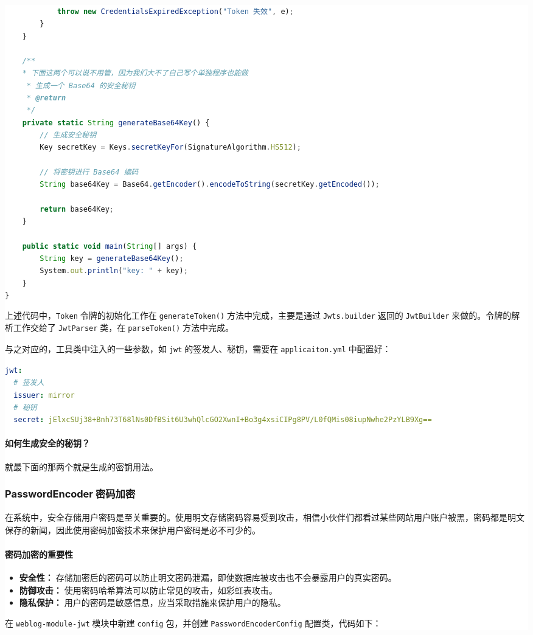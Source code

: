 ```typescript
            throw new CredentialsExpiredException("Token 失效", e);
        }
    }

    /**
    * 下面这两个可以说不用管，因为我们大不了自己写个单独程序也能做
     * 生成一个 Base64 的安全秘钥
     * @return
     */
    private static String generateBase64Key() {
        // 生成安全秘钥
        Key secretKey = Keys.secretKeyFor(SignatureAlgorithm.HS512);

        // 将密钥进行 Base64 编码
        String base64Key = Base64.getEncoder().encodeToString(secretKey.getEncoded());

        return base64Key;
    }

    public static void main(String[] args) {
        String key = generateBase64Key();
        System.out.println("key: " + key);
    }
}
```

上述代码中，`Token` 令牌的初始化工作在 `generateToken()` 方法中完成，主要是通过 `Jwts.builder` 返回的 `JwtBuilder` 来做的。令牌的解析工作交给了 `JwtParser` 类，在 `parseToken()` 方法中完成。

与之对应的，工具类中注入的一些参数，如 `jwt` 的签发人、秘钥，需要在 `applicaiton.yml` 中配置好：

```yaml
jwt:
  # 签发人
  issuer: mirror
  # 秘钥
  secret: jElxcSUj38+Bnh73T68lNs0DfBSit6U3whQlcGO2XwnI+Bo3g4xsiCIPg8PV/L0fQMis08iupNwhe2PzYLB9Xg==
```

#### 如何生成安全的秘钥？

就最下面的那两个就是生成的密钥用法。

### PasswordEncoder 密码加密

在系统中，安全存储用户密码是至关重要的。使用明文存储密码容易受到攻击，相信小伙伴们都看过某些网站用户账户被黑，密码都是明文保存的新闻，因此使用密码加密技术来保护用户密码是必不可少的。

#### 密码加密的重要性

- **安全性：** 存储加密后的密码可以防止明文密码泄漏，即使数据库被攻击也不会暴露用户的真实密码。
- **防御攻击：** 使用密码哈希算法可以防止常见的攻击，如彩虹表攻击。
- **隐私保护：** 用户的密码是敏感信息，应当采取措施来保护用户的隐私。

在 `weblog-module-jwt` 模块中新建 `config` 包，并创建 `PasswordEncoderConfig` 配置类，代码如下：
